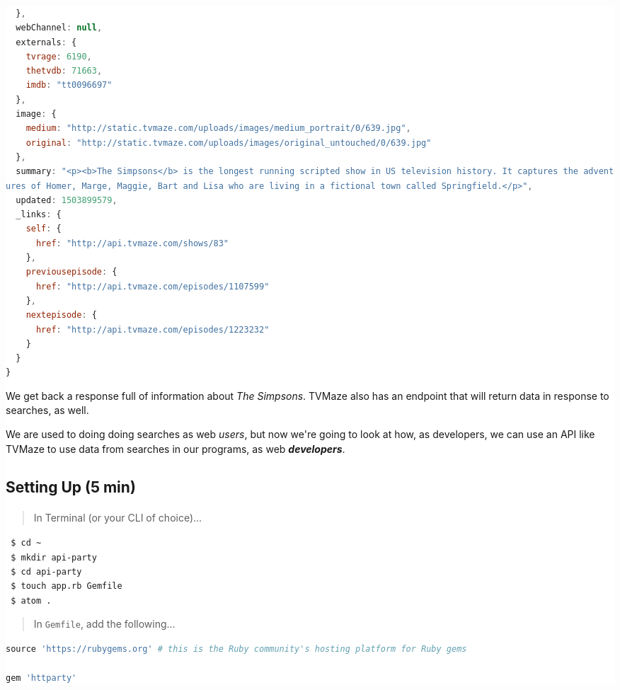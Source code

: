 ```js
  },
  webChannel: null,
  externals: {
    tvrage: 6190,
    thetvdb: 71663,
    imdb: "tt0096697"
  },
  image: {
    medium: "http://static.tvmaze.com/uploads/images/medium_portrait/0/639.jpg",
    original: "http://static.tvmaze.com/uploads/images/original_untouched/0/639.jpg"
  },
  summary: "<p><b>The Simpsons</b> is the longest running scripted show in US television history. It captures the adventures of Homer, Marge, Maggie, Bart and Lisa who are living in a fictional town called Springfield.</p>",
  updated: 1503899579,
  _links: {
    self: {
      href: "http://api.tvmaze.com/shows/83"
    },
    previousepisode: {
      href: "http://api.tvmaze.com/episodes/1107599"
    },
    nextepisode: {
      href: "http://api.tvmaze.com/episodes/1223232"
    }
  }
}
```

We get back a response full of information about *The Simpsons*. TVMaze also has an endpoint that will return data in response to searches, as well.

We are used to doing doing searches as web *users*, but now we're going to look at how, as developers, we can use an API like  TVMaze to use data from searches in our programs, as web ***developers***.

## Setting Up (5 min)

> In Terminal (or your CLI of choice)...

```bash
 $ cd ~
 $ mkdir api-party
 $ cd api-party
 $ touch app.rb Gemfile
 $ atom .
```

> In `Gemfile`, add the following...

```rb
source 'https://rubygems.org' # this is the Ruby community's hosting platform for Ruby gems

gem 'httparty'
```
